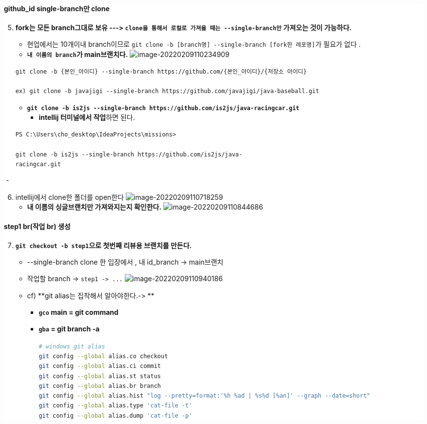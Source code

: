 



#### github_id single-branch만 clone

5. **fork는 모든 branch그대로 보유 ---> `clone을 통해서 로컬로 가져올 때는 --single-branch만` 가져오는 것이 가능하다.**

    - 현업에서는 10개이내 branch이므로 `git clone -b [branch명] --single-branch [fork한 레포명]`가 필요가 없다  .
    - **`내 이름의 branch`가 main브랜치다.**
        ![image-20220209110234909](https://raw.githubusercontent.com/is3js/screenshots/main/image-20220209110234909.png)

    ```
    git clone -b {본인_아이디} --single-branch https://github.com/{본인_아이디}/{저장소 아이디}
    
    ex) git clone -b javajigi --single-branch https://github.com/javajigi/java-baseball.git
    ```

    - **`git clone -b is2js --single-branch https://github.com/is2js/java-racingcar.git`**
        - **intellij 터미널에서 작업**하면 된다.

    ```
    PS C:\Users\cho_desktop\IdeaProjects\missions> 
    
    git clone -b is2js --single-branch https://github.com/is2js/java-
    racingcar.git
    ```

    

​		- 

6. intellij에서 clone한 폴더를 open한다
    ![image-20220209110718259](https://raw.githubusercontent.com/is3js/screenshots/main/image-20220209110718259.png)
    - **내 이름의 싱글브랜치만 가져와지는지 확인한다.**
        ![image-20220209110844686](https://raw.githubusercontent.com/is3js/screenshots/main/image-20220209110844686.png)



#### step1 br(작업 br) 생성

7. **`git checkout -b step1`으로 첫번째 리뷰용 브랜치를 만든다.**

    - --single-branch clone 한 입장에서 , 내 id_branch -> main브랜치
    - 작업할 branch -> `step1 -> ...`
      ![image-20220209110940186](https://raw.githubusercontent.com/is3js/screenshots/main/image-20220209110940186.png)

    - cf) **git alias는 집착해서 알아야한다.-> **

        - **`gco` main = git command**

        - **`gba` = git branch -a**

            ```sh
            # windows git alias
            git config --global alias.co checkout
            git config --global alias.ci commit
            git config --global alias.st status
            git config --global alias.br branch
            git config --global alias.hist "log --pretty=format:'%h %ad | %s%d [%an]' --graph --date=short"
            git config --global alias.type 'cat-file -t'
            git config --global alias.dump 'cat-file -p'
            